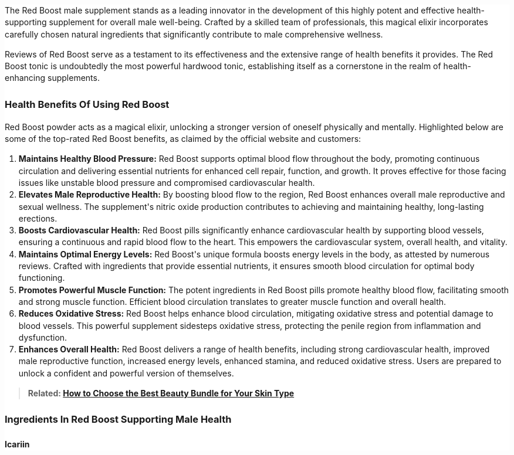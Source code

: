 The Red Boost male supplement stands as a leading innovator in the development of this highly potent and effective health-supporting supplement for overall male well-being. Crafted by a skilled team of professionals, this magical elixir incorporates carefully chosen natural ingredients that significantly contribute to male comprehensive wellness.

Reviews of Red Boost serve as a testament to its effectiveness and the extensive range of health benefits it provides. The Red Boost tonic is undoubtedly the most powerful hardwood tonic, establishing itself as a cornerstone in the realm of health-enhancing supplements.



### Health Benefits Of Using Red Boost

Red Boost powder acts as a magical elixir, unlocking a stronger version of oneself physically and mentally. Highlighted below are some of the top-rated Red Boost benefits, as claimed by the official website and customers:



1. **Maintains Healthy Blood Pressure:** Red Boost supports optimal blood flow throughout the body, promoting continuous circulation and delivering essential nutrients for enhanced cell repair, function, and growth. It proves effective for those facing issues like unstable blood pressure and compromised cardiovascular health.
2. **Elevates Male Reproductive Health:** By boosting blood flow to the region, Red Boost enhances overall male reproductive and sexual wellness. The supplement's nitric oxide production contributes to achieving and maintaining healthy, long-lasting erections.
3. **Boosts Cardiovascular Health:** Red Boost pills significantly enhance cardiovascular health by supporting blood vessels, ensuring a continuous and rapid blood flow to the heart. This empowers the cardiovascular system, overall health, and vitality.
4. **Maintains Optimal Energy Levels:** Red Boost's unique formula boosts energy levels in the body, as attested by numerous reviews. Crafted with ingredients that provide essential nutrients, it ensures smooth blood circulation for optimal body functioning.
5. **Promotes Powerful Muscle Function:** The potent ingredients in Red Boost pills promote healthy blood flow, facilitating smooth and strong muscle function. Efficient blood circulation translates to greater muscle function and overall health.
6. **Reduces Oxidative Stress:** Red Boost helps enhance blood circulation, mitigating oxidative stress and potential damage to blood vessels. This powerful supplement sidesteps oxidative stress, protecting the penile region from inflammation and dysfunction.
7. **Enhances Overall Health:** Red Boost delivers a range of health benefits, including strong cardiovascular health, improved male reproductive function, increased energy levels, enhanced stamina, and reduced oxidative stress. Users are prepared to unlock a confident and powerful version of themselves.





> **R﻿elated: [How to Choose the Best Beauty Bundle for Your Skin Type](https://bundledeals.xyz/best-beauty-bundle-for-your-skin-type)**





### Ingredients In Red Boost Supporting Male Health



#### Icariin
